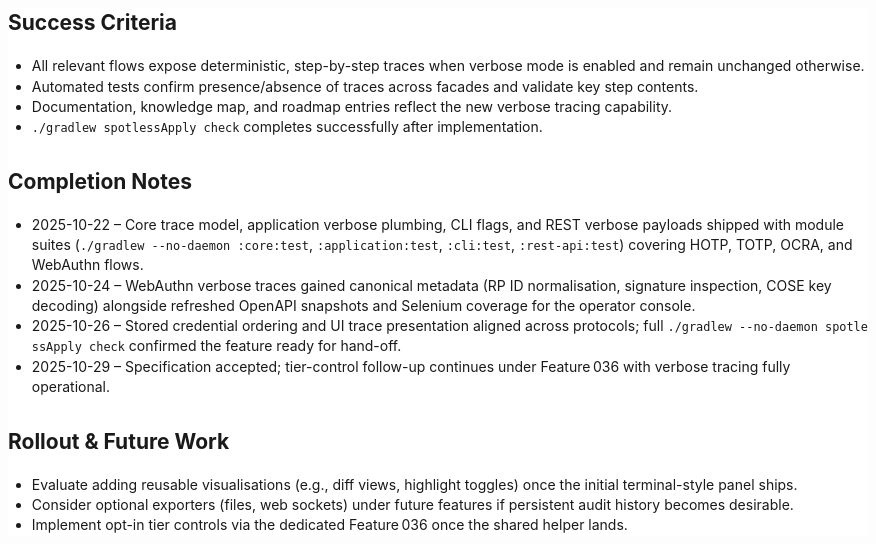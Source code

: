 ## Success Criteria
- All relevant flows expose deterministic, step-by-step traces when verbose mode is enabled and remain unchanged otherwise.
- Automated tests confirm presence/absence of traces across facades and validate key step contents.
- Documentation, knowledge map, and roadmap entries reflect the new verbose tracing capability.
- `./gradlew spotlessApply check` completes successfully after implementation.

## Completion Notes
- 2025-10-22 – Core trace model, application verbose plumbing, CLI flags, and REST verbose payloads shipped with module suites (`./gradlew --no-daemon :core:test`, `:application:test`, `:cli:test`, `:rest-api:test`) covering HOTP, TOTP, OCRA, and WebAuthn flows.
- 2025-10-24 – WebAuthn verbose traces gained canonical metadata (RP ID normalisation, signature inspection, COSE key decoding) alongside refreshed OpenAPI snapshots and Selenium coverage for the operator console.
- 2025-10-26 – Stored credential ordering and UI trace presentation aligned across protocols; full `./gradlew --no-daemon spotlessApply check` confirmed the feature ready for hand-off.
- 2025-10-29 – Specification accepted; tier-control follow-up continues under Feature 036 with verbose tracing fully operational.

## Rollout & Future Work
- Evaluate adding reusable visualisations (e.g., diff views, highlight toggles) once the initial terminal-style panel ships.
- Consider optional exporters (files, web sockets) under future features if persistent audit history becomes desirable.
- Implement opt-in tier controls via the dedicated Feature 036 once the shared helper lands.
